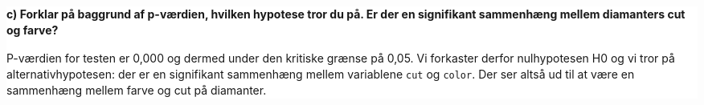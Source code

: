 


**c) Forklar på baggrund af p-værdien, hvilken hypotese tror du på. Er der en signifikant sammenhæng mellem diamanters cut og farve?**

P-værdien for testen er 0,000 og dermed under den kritiske grænse på 0,05. Vi forkaster derfor nulhypotesen H0 og vi tror på alternativhypotesen: der er en signifikant sammenhæng mellem variablene `cut` og `color`. Der ser altså ud til at være en sammenhæng mellem farve og cut på diamanter.
